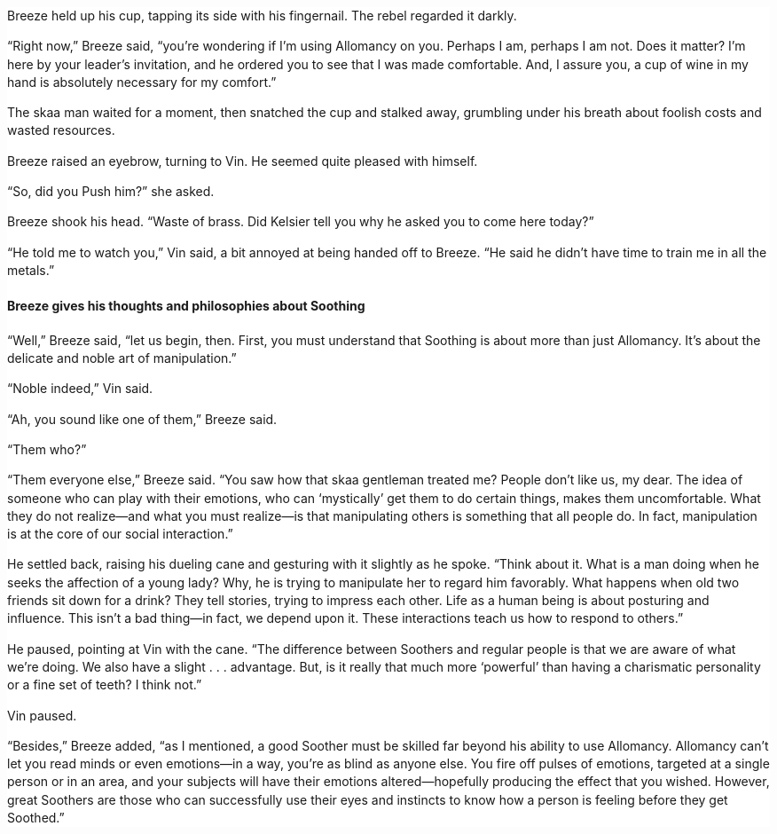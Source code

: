 Breeze held up his cup, tapping its side with his fingernail. The rebel
regarded it darkly.

“Right now,” Breeze said, “you’re wondering if I’m using Allomancy on you.
Perhaps I am, perhaps I am not. Does it matter? I’m here by your leader’s
invitation, and he ordered you to see that I was made comfortable. And, I
assure you, a cup of wine in my hand is absolutely necessary for my comfort.”

The skaa man waited for a moment, then snatched the cup and stalked away,
grumbling under his breath about foolish costs and wasted resources.

Breeze raised an eyebrow, turning to Vin. He seemed quite pleased with himself.

“So, did you Push him?” she asked.

Breeze shook his head. “Waste of brass. Did Kelsier tell you why he asked you
to come here today?”

“He told me to watch you,” Vin said, a bit annoyed at being handed off to
Breeze. “He said he didn’t have time to train me in all the metals.”

#### Breeze gives his thoughts and philosophies about Soothing
“Well,” Breeze said, “let us begin, then. First, you must understand that
Soothing is about more than just Allomancy. It’s about the delicate and noble
art of manipulation.”

“Noble indeed,” Vin said.

“Ah, you sound like one of them,” Breeze said.

“Them who?”

“Them everyone else,” Breeze said. “You saw how that skaa gentleman treated me?
People don’t like us, my dear. The idea of someone who can play with their
emotions, who can ‘mystically’ get them to do certain things, makes them
uncomfortable. What they do not realize—and what you must realize—is that
manipulating others is something that all people do. In fact, manipulation is
at the core of our social interaction.”

He settled back, raising his dueling cane and gesturing with it slightly as he
spoke. “Think about it. What is a man doing when he seeks the affection of a
young lady? Why, he is trying to manipulate her to regard him favorably. What
happens when old two friends sit down for a drink? They tell stories, trying to
impress each other. Life as a human being is about posturing and influence.
This isn’t a bad thing—in fact, we depend upon it. These interactions teach us
how to respond to others.”

He paused, pointing at Vin with the cane. “The difference between Soothers and
regular people is that we are aware of what we’re doing. We also have a slight
. . . advantage. But, is it really that much more ‘powerful’ than having a
charismatic personality or a fine set of teeth? I think not.”

Vin paused.

“Besides,” Breeze added, “as I mentioned, a good Soother must be skilled far
beyond his ability to use Allomancy. Allomancy can’t let you read minds or even
emotions—in a way, you’re as blind as anyone else. You fire off pulses of
emotions, targeted at a single person or in an area, and your subjects will
have their emotions altered—hopefully producing the effect that you wished.
However, great Soothers are those who can successfully use their eyes and
instincts to know how a person is feeling before they get Soothed.”
